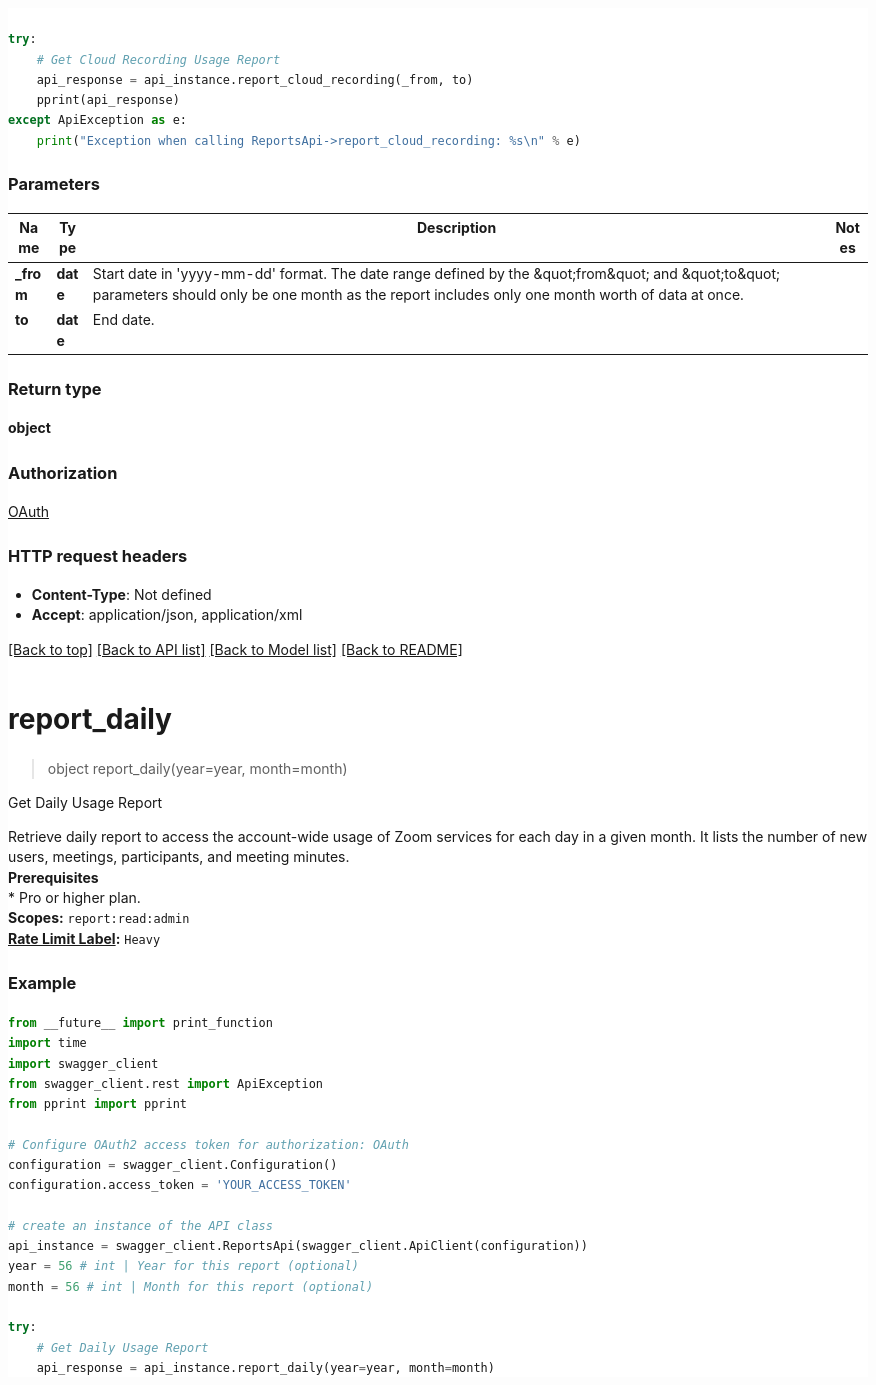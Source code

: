 ```python

try:
    # Get Cloud Recording Usage Report
    api_response = api_instance.report_cloud_recording(_from, to)
    pprint(api_response)
except ApiException as e:
    print("Exception when calling ReportsApi->report_cloud_recording: %s\n" % e)
```

### Parameters

Name | Type | Description  | Notes
------------- | ------------- | ------------- | -------------
 **_from** | **date**| Start date in &#x27;yyyy-mm-dd&#x27; format. The date range defined by the \&quot;from\&quot; and \&quot;to\&quot; parameters should only be one month as the report includes only one month worth of data at once. | 
 **to** | **date**| End date. | 

### Return type

**object**

### Authorization

[OAuth](../README.md#OAuth)

### HTTP request headers

 - **Content-Type**: Not defined
 - **Accept**: application/json, application/xml

[[Back to top]](#) [[Back to API list]](../README.md#documentation-for-api-endpoints) [[Back to Model list]](../README.md#documentation-for-models) [[Back to README]](../README.md)

# **report_daily**
> object report_daily(year=year, month=month)

Get Daily Usage Report

Retrieve daily report to access the account-wide usage of Zoom services for each day in a given month. It lists the number of new users, meetings, participants, and meeting minutes.<br> **Prerequisites**<br> * Pro or higher plan.<br> **Scopes:** `report:read:admin`<br>    **[Rate Limit Label](https://marketplace.zoom.us/docs/api-reference/rate-limits#rate-limits):** `Heavy`

### Example
```python
from __future__ import print_function
import time
import swagger_client
from swagger_client.rest import ApiException
from pprint import pprint

# Configure OAuth2 access token for authorization: OAuth
configuration = swagger_client.Configuration()
configuration.access_token = 'YOUR_ACCESS_TOKEN'

# create an instance of the API class
api_instance = swagger_client.ReportsApi(swagger_client.ApiClient(configuration))
year = 56 # int | Year for this report (optional)
month = 56 # int | Month for this report (optional)

try:
    # Get Daily Usage Report
    api_response = api_instance.report_daily(year=year, month=month)
```
